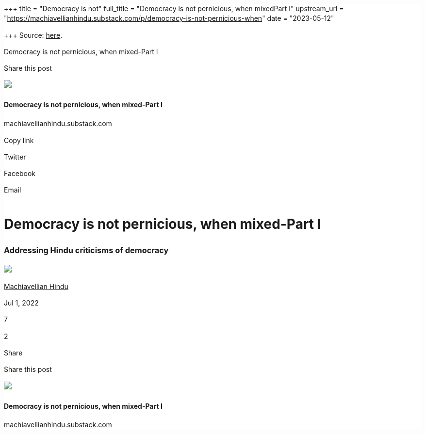 +++
title = "Democracy is not"
full_title = "Democracy is not pernicious, when mixedPart I"
upstream_url = "https://machiavellianhindu.substack.com/p/democracy-is-not-pernicious-when"
date = "2023-05-12"

+++
Source: [here](https://machiavellianhindu.substack.com/p/democracy-is-not-pernicious-when).

Democracy is not pernicious, when mixed-Part I

Share this post

![](https://substackcdn.com/image/fetch/w_120,c_limit,f_auto,q_auto:good,fl_progressive:steep/https%3A%2F%2Fbucketeer-e05bbc84-baa3-437e-9518-adb32be77984.s3.amazonaws.com%2Fpublic%2Fimages%2F821b6728-4437-4eda-82bc-d9fceac2e2dd_620x494.jpeg)

#### Democracy is not pernicious, when mixed-Part I

machiavellianhindu.substack.com

Copy link

Twitter

Facebook

Email

# Democracy is not pernicious, when mixed-Part I

### Addressing Hindu criticisms of democracy

[![](https://substackcdn.com/image/fetch/w_64,c_limit,f_auto,q_auto:good,fl_progressive:steep/https%3A%2F%2Fbucketeer-e05bbc84-baa3-437e-9518-adb32be77984.s3.amazonaws.com%2Fpublic%2Fimages%2Fdfb79063-0d16-496d-8661-dc7c965a4b53_400x400.jpeg)](https://substack.com/profile/48226124-machiavellian-hindu)

[Machiavellian Hindu](https://substack.com/profile/48226124-machiavellian-hindu)

Jul 1, 2022

7

[](https://machiavellianhindu.substack.com/p/democracy-is-not-pernicious-when/comments)

2

[](javascript:void(0))

Share

Share this post

![](https://substackcdn.com/image/fetch/w_120,c_limit,f_auto,q_auto:good,fl_progressive:steep/https%3A%2F%2Fbucketeer-e05bbc84-baa3-437e-9518-adb32be77984.s3.amazonaws.com%2Fpublic%2Fimages%2F821b6728-4437-4eda-82bc-d9fceac2e2dd_620x494.jpeg)

#### Democracy is not pernicious, when mixed-Part I

machiavellianhindu.substack.com
